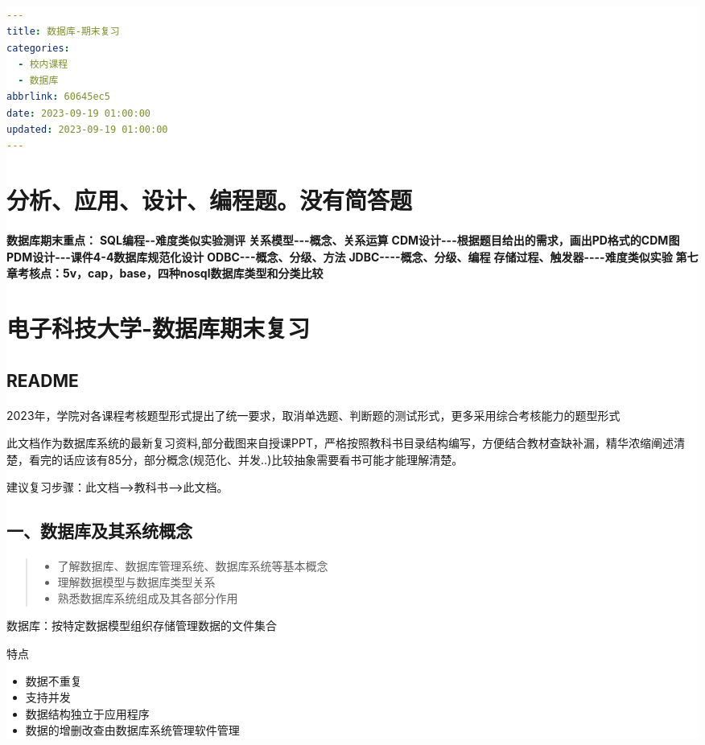 ```yaml
---
title: 数据库-期末复习
categories:
  - 校内课程
  - 数据库
abbrlink: 60645ec5
date: 2023-09-19 01:00:00
updated: 2023-09-19 01:00:00
---
```


<meta name="referrer" content="no-referrer"/>

# 分析、应用、设计、编程题。没有简答题

**数据库期末重点：**
**SQL编程--难度类似实验测评**
**关系模型---概念、关系运算**
**CDM设计---根据题目给出的需求，画出PD格式的CDM图**
**PDM设计---课件4-4数据库规范化设计**
**ODBC---概念、分级、方法**
**JDBC----概念、分级、编程**
**存储过程、触发器----难度类似实验**
**第七章考核点：5v，cap，base，四种nosql数据库类型和分类比较**



# 电子科技大学-数据库期末复习

## README

2023年，学院对各课程考核题型形式提出了统一要求，取消单选题、判断题的测试形式，更多采用综合考核能力的题型形式

此文档作为数据库系统的最新复习资料,部分截图来自授课PPT，严格按照教科书目录结构编写，方便结合教材查缺补漏，精华浓缩阐述清楚，看完的话应该有85分，部分概念(规范化、并发..)比较抽象需要看书可能才能理解清楚。

建议复习步骤：此文档-->教科书-->此文档。

## 一、数据库及其系统概念

> - 了解数据库、数据库管理系统、数据库系统等基本概念
> - 理解数据模型与数据库类型关系 
> - 熟悉数据库系统组成及其各部分作用

数据库：按特定数据模型组织存储管理数据的文件集合

特点

- 数据不重复 
- 支持并发 
- 数据结构独立于应用程序 
- 数据的增删改查由数据库系统管理软件管理
